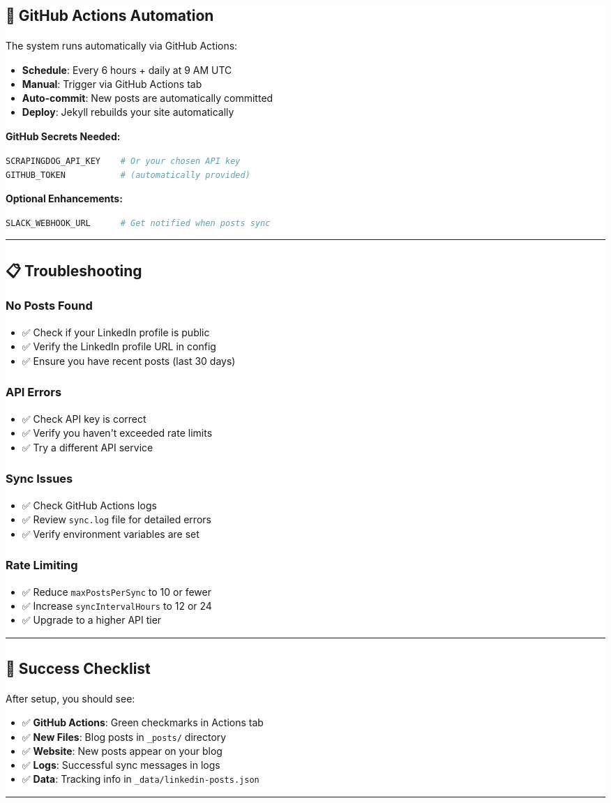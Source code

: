 
## 🚀 GitHub Actions Automation

The system runs automatically via GitHub Actions:

- **Schedule**: Every 6 hours + daily at 9 AM UTC
- **Manual**: Trigger via GitHub Actions tab  
- **Auto-commit**: New posts are automatically committed
- **Deploy**: Jekyll rebuilds your site automatically

**GitHub Secrets Needed:**
```bash
SCRAPINGDOG_API_KEY    # Or your chosen API key
GITHUB_TOKEN           # (automatically provided)
```

**Optional Enhancements:**
```bash
SLACK_WEBHOOK_URL      # Get notified when posts sync
```

---

## 📋 Troubleshooting

### No Posts Found
- ✅ Check if your LinkedIn profile is public
- ✅ Verify the LinkedIn profile URL in config
- ✅ Ensure you have recent posts (last 30 days)

### API Errors
- ✅ Check API key is correct
- ✅ Verify you haven't exceeded rate limits
- ✅ Try a different API service

### Sync Issues  
- ✅ Check GitHub Actions logs
- ✅ Review `sync.log` file for detailed errors
- ✅ Verify environment variables are set

### Rate Limiting
- ✅ Reduce `maxPostsPerSync` to 10 or fewer
- ✅ Increase `syncIntervalHours` to 12 or 24
- ✅ Upgrade to a higher API tier

---

## 🎉 Success Checklist

After setup, you should see:

- ✅ **GitHub Actions**: Green checkmarks in Actions tab
- ✅ **New Files**: Blog posts in `_posts/` directory  
- ✅ **Website**: New posts appear on your blog
- ✅ **Logs**: Successful sync messages in logs
- ✅ **Data**: Tracking info in `_data/linkedin-posts.json`

---